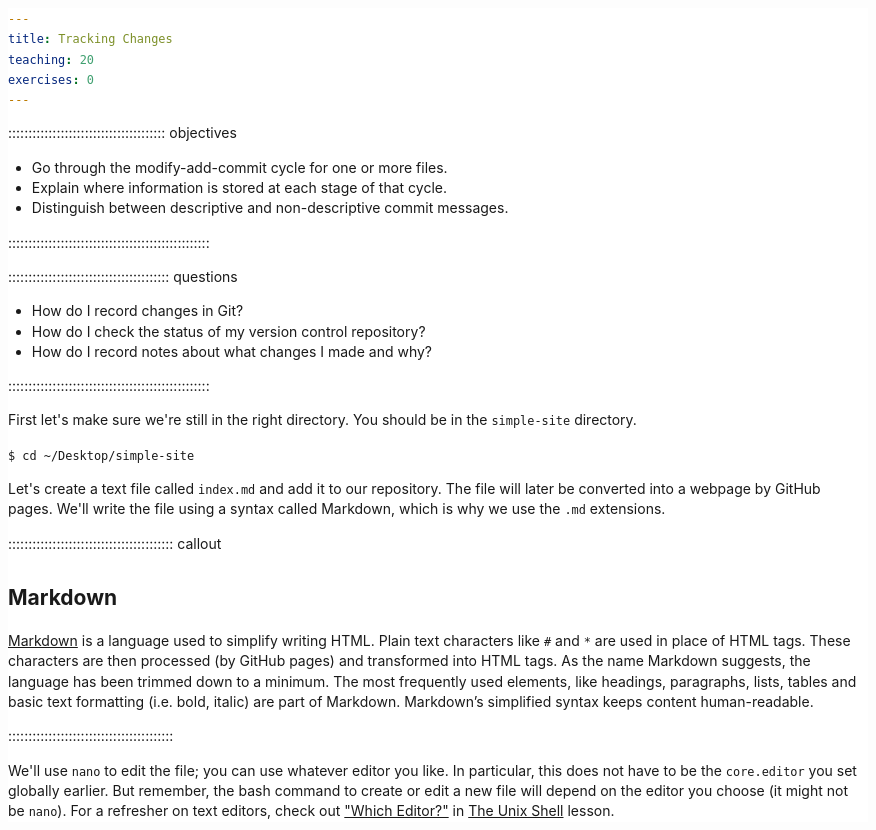 ```yaml
---
title: Tracking Changes
teaching: 20
exercises: 0
---
```


::::::::::::::::::::::::::::::::::::::: objectives

- Go through the modify-add-commit cycle for one or more files.
- Explain where information is stored at each stage of that cycle.
- Distinguish between descriptive and non-descriptive commit messages.

::::::::::::::::::::::::::::::::::::::::::::::::::

:::::::::::::::::::::::::::::::::::::::: questions

- How do I record changes in Git?
- How do I check the status of my version control repository?
- How do I record notes about what changes I made and why?

::::::::::::::::::::::::::::::::::::::::::::::::::

First let's make sure we're still in the right directory.
You should be in the `simple-site` directory.

```bash
$ cd ~/Desktop/simple-site
```


Let's create a text file called `index.md` and add it to our repository. The
file will later be converted into a webpage by GitHub pages. We'll write the
file using a syntax called Markdown, which is why we use the `.md` extensions.

:::::::::::::::::::::::::::::::::::::::::  callout

## Markdown
[Markdown](https://www.markdownguide.org/) is a language used to simplify writing HTML. Plain text characters
like `#` and `*` are used in place of HTML tags. These characters are then
processed (by GitHub pages) and transformed into HTML tags. As the name
Markdown suggests, the language has been trimmed down to a minimum. The most
frequently used elements, like headings, paragraphs, lists, tables and basic
text formatting (i.e. bold, italic) are part of Markdown. Markdown’s
simplified syntax keeps content human-readable.

:::::::::::::::::::::::::::::::::::::::::

We'll use `nano` to edit the file; you can use whatever editor you like. In
particular, this does not have to be the `core.editor` you set globally earlier.
But remember, the bash command to create or edit a new file will depend on the
editor you choose (it might not be `nano`). For a refresher on text editors,
check out ["Which
Editor?"](https://swcarpentry.github.io/shell-novice/03-create.html#which-editor)
in [The Unix Shell](https://swcarpentry.github.io/shell-novice/) lesson.
